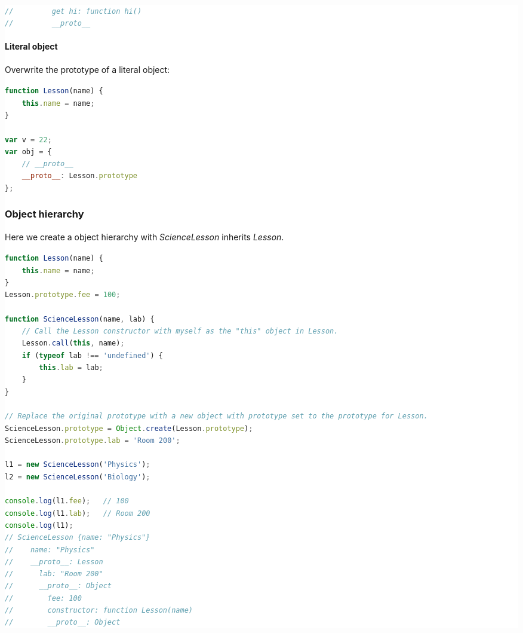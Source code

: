 ```javascript
//         get hi: function hi()
//         __proto__
```

#### Literal object

Overwrite the prototype of a literal object:
```javascript
function Lesson(name) {
    this.name = name;
}

var v = 22;
var obj = {
    // __proto__
    __proto__: Lesson.prototype
};

```

### Object hierarchy

Here we create a object hierarchy with _ScienceLesson_ inherits _Lesson_.
```javascript
function Lesson(name) {
    this.name = name;
}
Lesson.prototype.fee = 100;

function ScienceLesson(name, lab) {
	// Call the Lesson constructor with myself as the "this" object in Lesson.
    Lesson.call(this, name);
    if (typeof lab !== 'undefined') {
        this.lab = lab;
    }
}

// Replace the original prototype with a new object with prototype set to the prototype for Lesson.
ScienceLesson.prototype = Object.create(Lesson.prototype);
ScienceLesson.prototype.lab = 'Room 200';

l1 = new ScienceLesson('Physics');
l2 = new ScienceLesson('Biology');

console.log(l1.fee);   // 100
console.log(l1.lab);   // Room 200
console.log(l1);
// ScienceLesson {name: "Physics"}
//    name: "Physics"
//    __proto__: Lesson
//      lab: "Room 200"
//      __proto__: Object
//        fee: 100
//        constructor: function Lesson(name)
//        __proto__: Object
```
